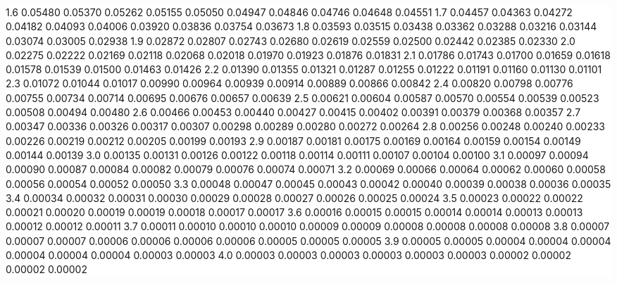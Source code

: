    1.6   0.05480   0.05370   0.05262   0.05155   0.05050   0.04947   0.04846   0.04746   0.04648   0.04551
   1.7   0.04457   0.04363   0.04272   0.04182   0.04093   0.04006   0.03920   0.03836   0.03754   0.03673
   1.8   0.03593   0.03515   0.03438   0.03362   0.03288   0.03216   0.03144   0.03074   0.03005   0.02938
   1.9   0.02872   0.02807   0.02743   0.02680   0.02619   0.02559   0.02500   0.02442   0.02385   0.02330
   2.0   0.02275   0.02222   0.02169   0.02118   0.02068   0.02018   0.01970   0.01923   0.01876   0.01831
   2.1   0.01786   0.01743   0.01700   0.01659   0.01618   0.01578   0.01539   0.01500   0.01463   0.01426
   2.2   0.01390   0.01355   0.01321   0.01287   0.01255   0.01222   0.01191   0.01160   0.01130   0.01101
   2.3   0.01072   0.01044   0.01017   0.00990   0.00964   0.00939   0.00914   0.00889   0.00866   0.00842
   2.4   0.00820   0.00798   0.00776   0.00755   0.00734   0.00714   0.00695   0.00676   0.00657   0.00639
   2.5   0.00621   0.00604   0.00587   0.00570   0.00554   0.00539   0.00523   0.00508   0.00494   0.00480
   2.6   0.00466   0.00453   0.00440   0.00427   0.00415   0.00402   0.00391   0.00379   0.00368   0.00357
   2.7   0.00347   0.00336   0.00326   0.00317   0.00307   0.00298   0.00289   0.00280   0.00272   0.00264
   2.8   0.00256   0.00248   0.00240   0.00233   0.00226   0.00219   0.00212   0.00205   0.00199   0.00193
   2.9   0.00187   0.00181   0.00175   0.00169   0.00164   0.00159   0.00154   0.00149   0.00144   0.00139
   3.0   0.00135   0.00131   0.00126   0.00122   0.00118   0.00114   0.00111   0.00107   0.00104   0.00100
   3.1   0.00097   0.00094   0.00090   0.00087   0.00084   0.00082   0.00079   0.00076   0.00074   0.00071
   3.2   0.00069   0.00066   0.00064   0.00062   0.00060   0.00058   0.00056   0.00054   0.00052   0.00050
   3.3   0.00048   0.00047   0.00045   0.00043   0.00042   0.00040   0.00039   0.00038   0.00036   0.00035
   3.4   0.00034   0.00032   0.00031   0.00030   0.00029   0.00028   0.00027   0.00026   0.00025   0.00024
   3.5   0.00023   0.00022   0.00022   0.00021   0.00020   0.00019   0.00019   0.00018   0.00017   0.00017
   3.6   0.00016   0.00015   0.00015   0.00014   0.00014   0.00013   0.00013   0.00012   0.00012   0.00011
   3.7   0.00011   0.00010   0.00010   0.00010   0.00009   0.00009   0.00008   0.00008   0.00008   0.00008
   3.8   0.00007   0.00007   0.00007   0.00006   0.00006   0.00006   0.00006   0.00005   0.00005   0.00005
   3.9   0.00005   0.00005   0.00004   0.00004   0.00004   0.00004   0.00004   0.00004   0.00003   0.00003
   4.0   0.00003   0.00003   0.00003   0.00003   0.00003   0.00003   0.00002   0.00002   0.00002   0.00002
                                                                                                  
